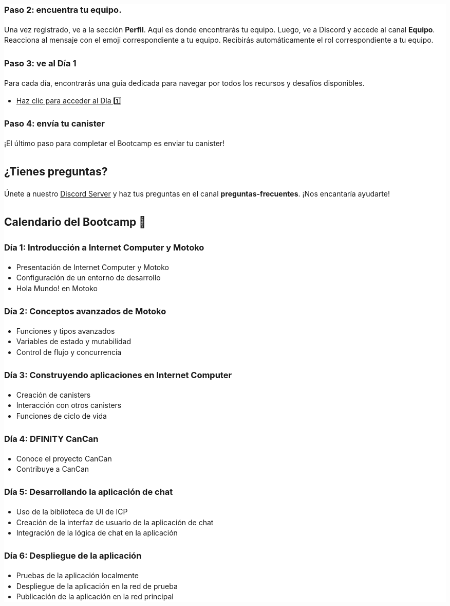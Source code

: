 ### Paso 2: encuentra tu equipo.
Una vez registrado, ve a la sección **Perfil**.
Aquí es donde encontrarás tu equipo. Luego, ve a Discord y accede al canal **Equipo**. 
Reacciona al mensaje con el emoji correspondiente a tu equipo. Recibirás automáticamente el rol correspondiente a tu equipo.

### Paso 3: ve al Día 1
Para cada día, encontrarás una guía dedicada para navegar por todos los recursos y desafíos disponibles.
- [Haz clic para acceder al Día 1️⃣ ](./days/day-1/README.MD) 

### Paso 4: envía tu canister
¡El último paso para completar el Bootcamp es enviar tu canister! 

## ¿Tienes preguntas?
Únete a nuestro [Discord Server](https://discord.gg/FWQszm86cj) y haz tus preguntas en el canal **preguntas-frecuentes**. ¡Nos encantaría ayudarte! 

## Calendario del Bootcamp 📅

### Día 1: Introducción a Internet Computer y Motoko 
- Presentación de Internet Computer y Motoko
- Configuración de un entorno de desarrollo
- Hola Mundo! en Motoko 

### Día 2: Conceptos avanzados de Motoko 
- Funciones y tipos avanzados
- Variables de estado y mutabilidad
- Control de flujo y concurrencia

### Día 3: Construyendo aplicaciones en Internet Computer 
- Creación de canisters
- Interacción con otros canisters
- Funciones de ciclo de vida

### Día 4: DFINITY CanCan 
- Conoce el proyecto CanCan
- Contribuye a CanCan

### Día 5: Desarrollando la aplicación de chat 
- Uso de la biblioteca de UI de ICP
- Creación de la interfaz de usuario de la aplicación de chat
- Integración de la lógica de chat en la aplicación

### Día 6: Despliegue de la aplicación 
- Pruebas de la aplicación localmente
- Despliegue de la aplicación en la red de prueba
- Publicación de la aplicación en la red principal
